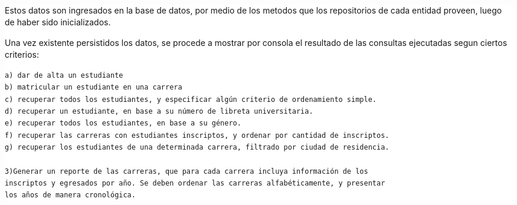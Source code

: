   Estos datos son ingresados en la base de datos, por medio de los metodos que los repositorios de cada entidad proveen, luego de haber sido inicializados.

  Una vez existente persistidos los datos, se procede a mostrar por consola el resultado de las consultas ejecutadas segun ciertos criterios:

    a) dar de alta un estudiante
    b) matricular un estudiante en una carrera
    c) recuperar todos los estudiantes, y especificar algún criterio de ordenamiento simple.
    d) recuperar un estudiante, en base a su número de libreta universitaria.
    e) recuperar todos los estudiantes, en base a su género.
    f) recuperar las carreras con estudiantes inscriptos, y ordenar por cantidad de inscriptos.
    g) recuperar los estudiantes de una determinada carrera, filtrado por ciudad de residencia.
    
    3)Generar un reporte de las carreras, que para cada carrera incluya información de los
    inscriptos y egresados por año. Se deben ordenar las carreras alfabéticamente, y presentar
    los años de manera cronológica. 



